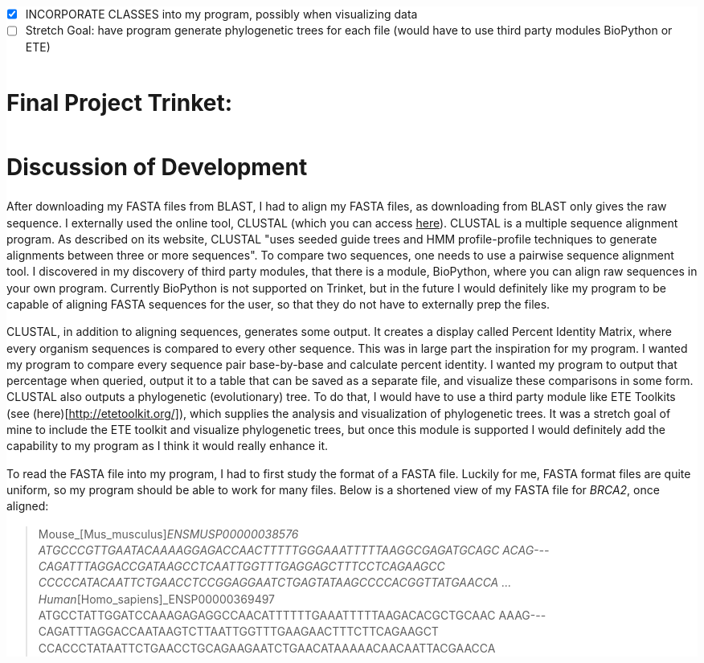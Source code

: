* [X] INCORPORATE CLASSES into my program, possibly when visualizing data
* [ ] Stretch Goal: have program generate phylogenetic trees for each file (would have to use third party modules BioPython or ETE)

# Final Project Trinket:

<iframe src="https://trinket.io/embed/python3/30c84ee3a9?start=result" width="100%" height="600" frameborder="0" marginwidth="0" marginheight="0" allowfullscreen></iframe>

# Discussion of Development

After downloading my FASTA files from BLAST, I had to align my FASTA files, as downloading from BLAST only gives the raw sequence. I externally used the online tool, CLUSTAL 
(which you can access [here](https://www.ebi.ac.uk/Tools/msa/clustalo/)). CLUSTAL is a multiple sequence alignment program. As described
on its website, CLUSTAL "uses seeded guide trees and HMM profile-profile techniques to generate alignments between three or more sequences".
To compare two sequences, one needs to use a pairwise sequence alignment tool. 
I discovered in my discovery of third party modules, that there is a module, BioPython, where you can align raw sequences in your own program.
Currently BioPython is not supported on Trinket, but in the future I would definitely like my program to be capable of aligning FASTA sequences
for the user, so that they do not have to externally prep the files. 

CLUSTAL, in addition to aligning sequences, generates some output. It creates a display called Percent Identity Matrix, where every
organism sequences is compared to every other sequence. This was in large part the inspiration for my program. I wanted my program to 
compare every sequence pair base-by-base and calculate percent identity. I wanted my program to output that percentage
when queried, output it to a table that can be saved as a separate file, and visualize these comparisons in some form.
CLUSTAL also outputs a phylogenetic (evolutionary) tree. To do that, I would have
to use a third party module like ETE Toolkits (see (here)[http://etetoolkit.org/]), which supplies the analysis and visualization of 
phylogenetic trees. It was a stretch goal of mine to include the ETE toolkit and visualize phylogenetic trees, but once this module
is supported I would definitely add the capability to my program as I think it would really enhance it. 

To read the FASTA file into my program, I had to first study the format of a FASTA file. Luckily for me, FASTA format files are quite 
uniform, so my program should be able to work for many files. Below is a shortened view of my FASTA file for *BRCA2*, once aligned:

>Mouse_[Mus_musculus]_ENSMUSP00000038576
ATGCCCGTTGAATACAAAAGGAGACCAACTTTTTGGGAAATTTTTAAGGCGAGATGCAGC
ACAG---CAGATTTAGGACCGATAAGCCTCAATTGGTTTGAGGAGCTTTCCTCAGAAGCC
CCCCCATACAATTCTGAACCTCCGGAGGAATCTGAGTATAAGCCCCACGGTTATGAACCA
...
>Human_[Homo_sapiens]_ENSP00000369497
ATGCCTATTGGATCCAAAGAGAGGCCAACATTTTTTGAAATTTTTAAGACACGCTGCAAC
AAAG---CAGATTTAGGACCAATAAGTCTTAATTGGTTTGAAGAACTTTCTTCAGAAGCT
CCACCCTATAATTCTGAACCTGCAGAAGAATCTGAACATAAAAACAACAATTACGAACCA
